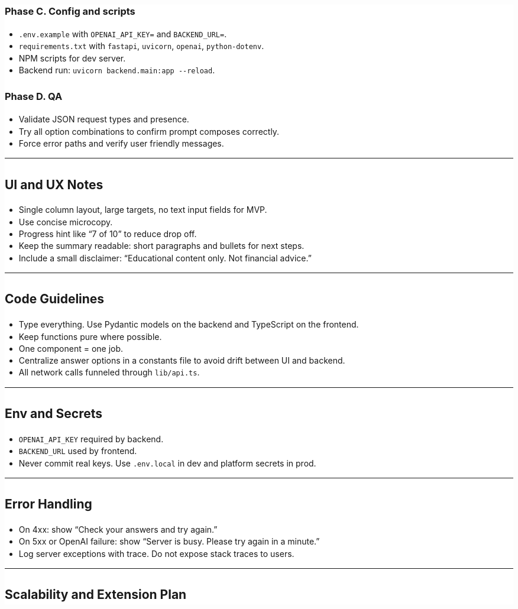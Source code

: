 ### Phase C. Config and scripts
- `.env.example` with `OPENAI_API_KEY=` and `BACKEND_URL=`.  
- `requirements.txt` with `fastapi`, `uvicorn`, `openai`, `python-dotenv`.  
- NPM scripts for dev server.  
- Backend run: `uvicorn backend.main:app --reload`.

### Phase D. QA
- Validate JSON request types and presence.  
- Try all option combinations to confirm prompt composes correctly.  
- Force error paths and verify user friendly messages.

---

## UI and UX Notes

- Single column layout, large targets, no text input fields for MVP.  
- Use concise microcopy.  
- Progress hint like “7 of 10” to reduce drop off.  
- Keep the summary readable: short paragraphs and bullets for next steps.  
- Include a small disclaimer: “Educational content only. Not financial advice.”

---

## Code Guidelines

- Type everything. Use Pydantic models on the backend and TypeScript on the frontend.  
- Keep functions pure where possible.  
- One component = one job.  
- Centralize answer options in a constants file to avoid drift between UI and backend.  
- All network calls funneled through `lib/api.ts`.

---

## Env and Secrets

- `OPENAI_API_KEY` required by backend.  
- `BACKEND_URL` used by frontend.  
- Never commit real keys. Use `.env.local` in dev and platform secrets in prod.

---

## Error Handling

- On 4xx: show “Check your answers and try again.”  
- On 5xx or OpenAI failure: show “Server is busy. Please try again in a minute.”  
- Log server exceptions with trace. Do not expose stack traces to users.

---

## Scalability and Extension Plan
